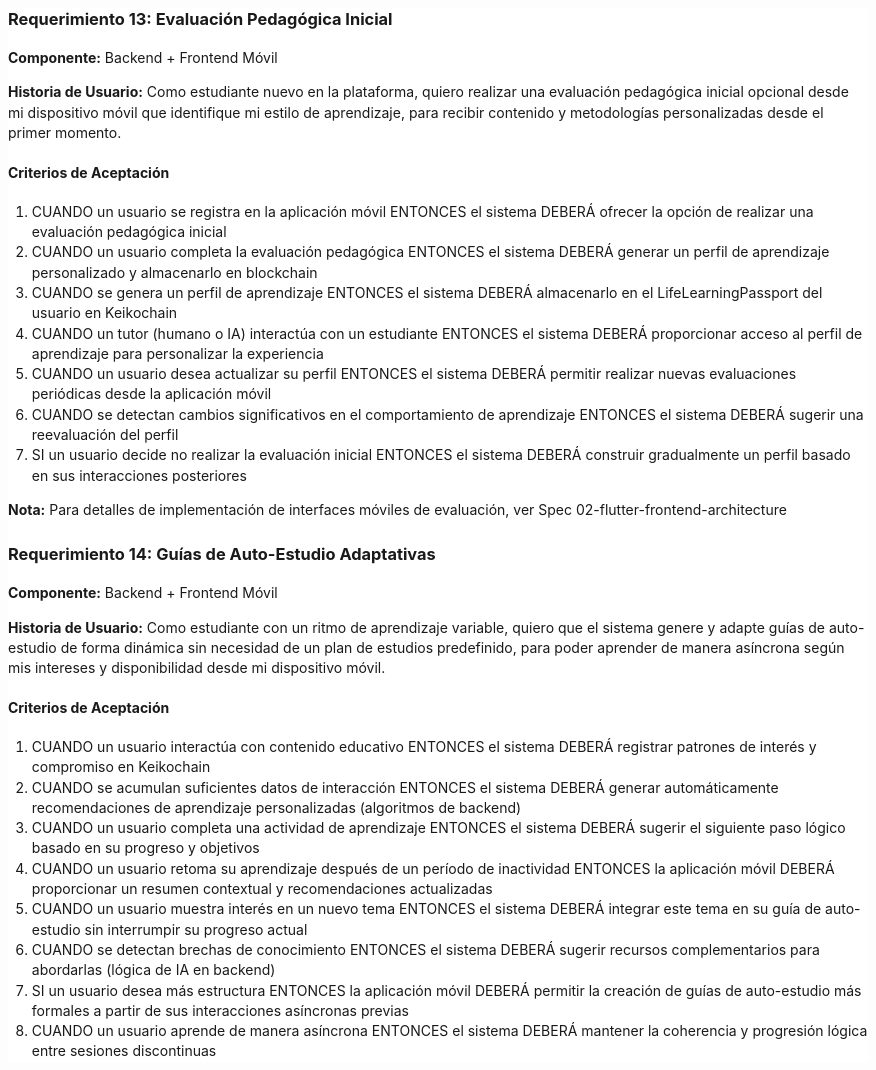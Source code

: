 ### Requerimiento 13: Evaluación Pedagógica Inicial

**Componente:** Backend + Frontend Móvil

**Historia de Usuario:** Como estudiante nuevo en la plataforma, quiero realizar una evaluación pedagógica inicial opcional desde mi dispositivo móvil que identifique mi estilo de aprendizaje, para recibir contenido y metodologías personalizadas desde el primer momento.

#### Criterios de Aceptación

1. CUANDO un usuario se registra en la aplicación móvil ENTONCES el sistema DEBERÁ ofrecer la opción de realizar una evaluación pedagógica inicial
2. CUANDO un usuario completa la evaluación pedagógica ENTONCES el sistema DEBERÁ generar un perfil de aprendizaje personalizado y almacenarlo en blockchain
3. CUANDO se genera un perfil de aprendizaje ENTONCES el sistema DEBERÁ almacenarlo en el LifeLearningPassport del usuario en Keikochain
4. CUANDO un tutor (humano o IA) interactúa con un estudiante ENTONCES el sistema DEBERÁ proporcionar acceso al perfil de aprendizaje para personalizar la experiencia
5. CUANDO un usuario desea actualizar su perfil ENTONCES el sistema DEBERÁ permitir realizar nuevas evaluaciones periódicas desde la aplicación móvil
6. CUANDO se detectan cambios significativos en el comportamiento de aprendizaje ENTONCES el sistema DEBERÁ sugerir una reevaluación del perfil
7. SI un usuario decide no realizar la evaluación inicial ENTONCES el sistema DEBERÁ construir gradualmente un perfil basado en sus interacciones posteriores

**Nota:** Para detalles de implementación de interfaces móviles de evaluación, ver Spec 02-flutter-frontend-architecture

### Requerimiento 14: Guías de Auto-Estudio Adaptativas

**Componente:** Backend + Frontend Móvil

**Historia de Usuario:** Como estudiante con un ritmo de aprendizaje variable, quiero que el sistema genere y adapte guías de auto-estudio de forma dinámica sin necesidad de un plan de estudios predefinido, para poder aprender de manera asíncrona según mis intereses y disponibilidad desde mi dispositivo móvil.

#### Criterios de Aceptación

1. CUANDO un usuario interactúa con contenido educativo ENTONCES el sistema DEBERÁ registrar patrones de interés y compromiso en Keikochain
2. CUANDO se acumulan suficientes datos de interacción ENTONCES el sistema DEBERÁ generar automáticamente recomendaciones de aprendizaje personalizadas (algoritmos de backend)
3. CUANDO un usuario completa una actividad de aprendizaje ENTONCES el sistema DEBERÁ sugerir el siguiente paso lógico basado en su progreso y objetivos
4. CUANDO un usuario retoma su aprendizaje después de un período de inactividad ENTONCES la aplicación móvil DEBERÁ proporcionar un resumen contextual y recomendaciones actualizadas
5. CUANDO un usuario muestra interés en un nuevo tema ENTONCES el sistema DEBERÁ integrar este tema en su guía de auto-estudio sin interrumpir su progreso actual
6. CUANDO se detectan brechas de conocimiento ENTONCES el sistema DEBERÁ sugerir recursos complementarios para abordarlas (lógica de IA en backend)
7. SI un usuario desea más estructura ENTONCES la aplicación móvil DEBERÁ permitir la creación de guías de auto-estudio más formales a partir de sus interacciones asíncronas previas
8. CUANDO un usuario aprende de manera asíncrona ENTONCES el sistema DEBERÁ mantener la coherencia y progresión lógica entre sesiones discontinuas
